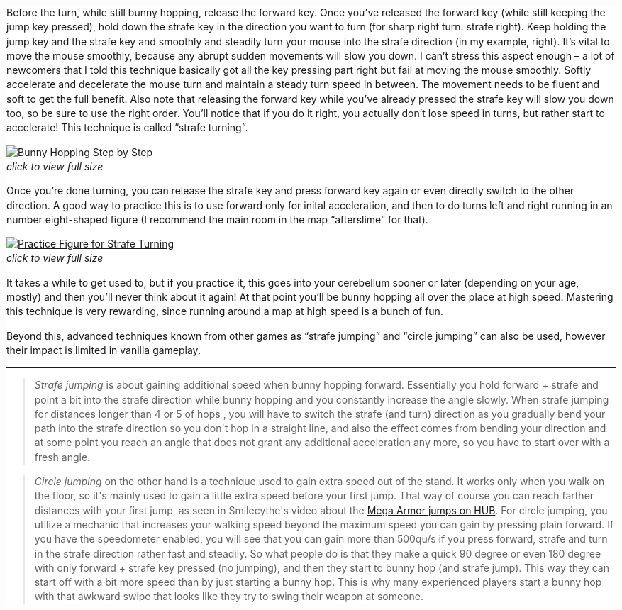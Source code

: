Before the turn, while still bunny hopping, release the forward key. Once you’ve released the forward key (while still keeping the jump key pressed), hold down the strafe key in the direction you want to turn (for sharp right turn: strafe right). Keep holding the jump key and the strafe key and smoothly and steadily turn your mouse into the strafe direction (in my example, right). It’s vital to move the mouse smoothly, because any abrupt sudden movements will slow you down. I can’t stress this aspect enough – a lot of newcomers that I told this technique basically got all the key pressing part right but fail at moving the mouse smoothly. Softly accelerate and decelerate the mouse turn and maintain a steady turn speed in between. The movement needs to be fluent and soft to get the full benefit. Also note that releasing the forward key while you’ve already pressed the strafe key will slow you down too, so be sure to use the right order. You’ll notice that if you do it right, you actually don’t lose speed in turns, but rather start to accelerate! This technique is called “strafe turning”.

[![Bunny Hopping Step by Step](/m/uploads/2014/04/bunnyhop-comic-thumb.jpg)](/m/uploads/2014/04/bunnyhop-comic.jpg)  
*click to view full size*

Once you’re done turning, you can release the strafe key and press forward key again or even directly switch to the other direction. A good way to practice this is to use forward only for inital acceleration, and then to do turns left and right running in an number eight-shaped figure (I recommend the main room in the map “afterslime” for that).

[![Practice Figure for Strafe Turning](/m/uploads/2014/04/Bunnyhop-8shape-thumb.jpg)](/m/uploads/2014/04/Bunnyhop-8shape.jpg)  
*click to view full size*

It takes a while to get used to, but if you practice it, this goes into your cerebellum sooner or later (depending on your age, mostly) and then you’ll never think about it again! At that point you’ll be bunny hopping all over the place at high speed. Mastering this technique is very rewarding, since running around a map at high speed is a bunch of fun.

Beyond this, advanced techniques known from other games as “strafe jumping” and “circle jumping” can also be used, however their impact is limited in vanilla gameplay.

***

> *Strafe jumping* is about gaining additional speed when bunny hopping forward. Essentially you hold forward + strafe and point a bit into the strafe direction while bunny hopping and you constantly increase the angle slowly. When strafe jumping for distances longer than 4 or 5 of hops , you will have to switch the strafe (and turn) direction as you gradually bend your path into the strafe direction so you don't hop in a straight line, and also the effect comes from bending your direction and at some point you reach an angle that does not grant any additional acceleration any more, so you have to start over with a fresh angle.

> *Circle jumping* on the other hand is a technique used to gain extra speed out of the stand. It works only when you walk on the floor, so it's mainly used to gain a little extra speed before your first jump. That way of course you can reach farther distances with your first jump, as seen in Smilecythe's video about the [Mega Armor jumps on HUB](https://youtu.be/-SMJx1OIDgk "Youtube: Mega Armor Jumps on Hub"). For circle jumping, you utilize a mechanic that increases your walking speed beyond the maximum speed you can gain by pressing plain forward. If you have the speedometer enabled, you will see that you can gain more than 500qu/s if you press forward, strafe and turn in the strafe direction rather fast and steadily. So what people do is that they make a quick 90 degree or even 180 degree with only forward + strafe key pressed (no jumping), and then they start to bunny hop (and strafe jump). This way they can start off with a bit more speed than by just starting a bunny hop. This is why many experienced players start a bunny hop with that awkward swipe that looks like they try to swing their weapon at someone.
